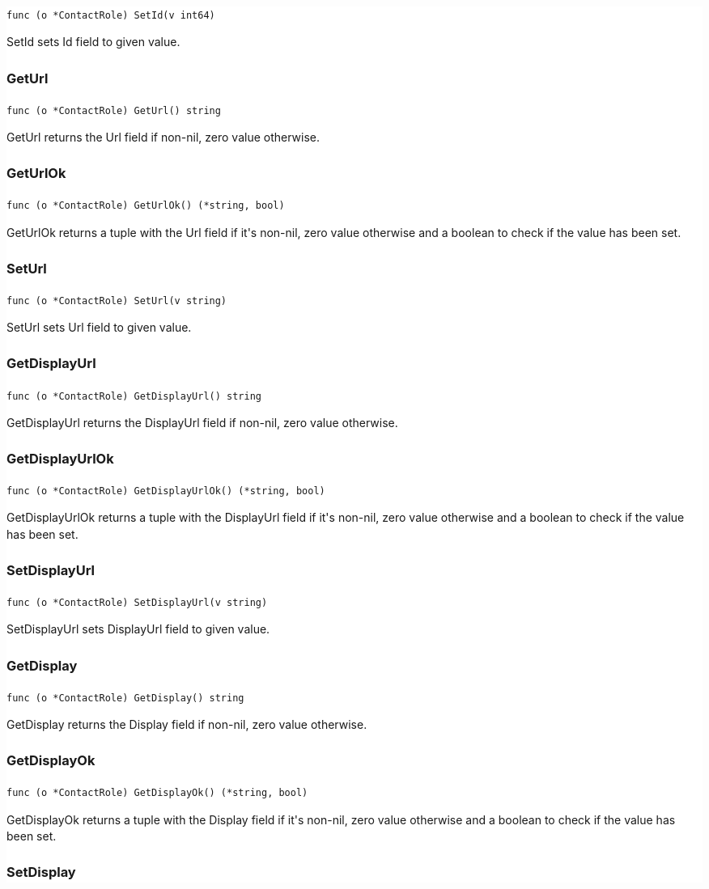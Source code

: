 `func (o *ContactRole) SetId(v int64)`

SetId sets Id field to given value.


### GetUrl

`func (o *ContactRole) GetUrl() string`

GetUrl returns the Url field if non-nil, zero value otherwise.

### GetUrlOk

`func (o *ContactRole) GetUrlOk() (*string, bool)`

GetUrlOk returns a tuple with the Url field if it's non-nil, zero value otherwise
and a boolean to check if the value has been set.

### SetUrl

`func (o *ContactRole) SetUrl(v string)`

SetUrl sets Url field to given value.


### GetDisplayUrl

`func (o *ContactRole) GetDisplayUrl() string`

GetDisplayUrl returns the DisplayUrl field if non-nil, zero value otherwise.

### GetDisplayUrlOk

`func (o *ContactRole) GetDisplayUrlOk() (*string, bool)`

GetDisplayUrlOk returns a tuple with the DisplayUrl field if it's non-nil, zero value otherwise
and a boolean to check if the value has been set.

### SetDisplayUrl

`func (o *ContactRole) SetDisplayUrl(v string)`

SetDisplayUrl sets DisplayUrl field to given value.


### GetDisplay

`func (o *ContactRole) GetDisplay() string`

GetDisplay returns the Display field if non-nil, zero value otherwise.

### GetDisplayOk

`func (o *ContactRole) GetDisplayOk() (*string, bool)`

GetDisplayOk returns a tuple with the Display field if it's non-nil, zero value otherwise
and a boolean to check if the value has been set.

### SetDisplay
